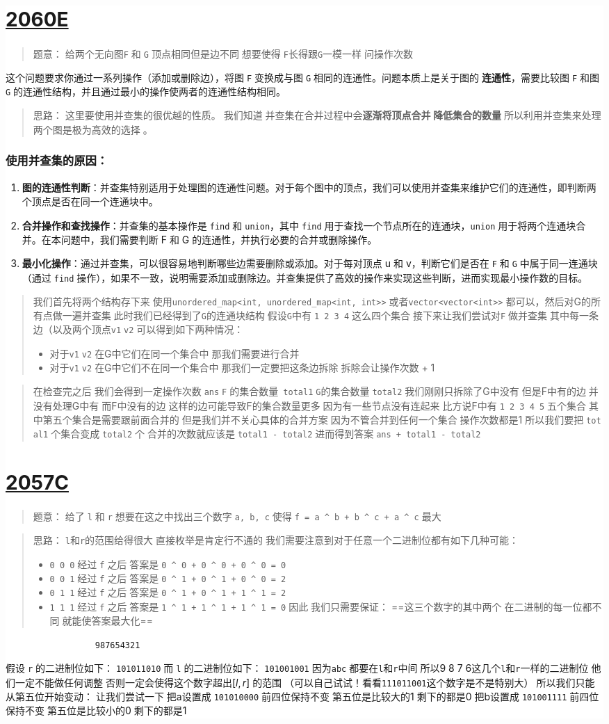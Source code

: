 # [2060E](https://codeforces.com/problemset/problem/2060/E)

> 题意：
> 给两个无向图`F` 和 `G` 顶点相同但是边不同 想要使得 `F`长得跟`G`一模一样 问操作次数

这个问题要求你通过一系列操作（添加或删除边），将图 `F` 变换成与图 `G` 相同的连通性。问题本质上是关于图的 **连通性**，需要比较图 `F` 和图 `G` 的连通性结构，并且通过最小的操作使两者的连通性结构相同。

> 思路：
> 这里要使用并查集的很优越的性质。
> 我们知道 并查集在合并过程中会**逐渐将顶点合并 降低集合的数量** 所以利用并查集来处理两个图是极为高效的选择 。

### 使用并查集的原因：

1. **图的连通性判断**：并查集特别适用于处理图的连通性问题。对于每个图中的顶点，我们可以使用并查集来维护它们的连通性，即判断两个顶点是否在同一个连通块中。
    
2. **合并操作和查找操作**：并查集的基本操作是 `find` 和 `union`，其中 `find` 用于查找一个节点所在的连通块，`union` 用于将两个连通块合并。在本问题中，我们需要判断 F 和 G 的连通性，并执行必要的合并或删除操作。
    
3. **最小化操作**：通过并查集，可以很容易地判断哪些边需要删除或添加。对于每对顶点 u 和 v，判断它们是否在 `F` 和 `G` 中属于同一连通块（通过 `find` 操作），如果不一致，说明需要添加或删除边。并查集提供了高效的操作来实现这些判断，进而实现最小操作数的目标。

> 我们首先将两个结构存下来 使用`unordered_map<int, unordered_map<int, int>>` 或者`vector<vector<int>>` 都可以，然后对G的所有点做一遍并查集
> 此时我们已经得到了`G`的连通块结构 假设`G`中有 `1 2 3 4` 这么四个集合 接下来让我们尝试对`F` 做并查集 其中每一条边（以及两个顶点`v1` `v2` 可以得到如下两种情况：
> - 对于`v1` `v2` 在G中它们在同一个集合中 那我们需要进行合并
> - 对于`v1` `v2` 在G中它们不在同一个集合中 那我们一定要把这条边拆除 拆除会让操作次数 + 1

> 在检查完之后 我们会得到一定操作次数 `ans` `F` 的集合数量` total1` `G`的集合数量 `total2` 
> 我们刚刚只拆除了G中没有 但是F中有的边 并没有处理G中有 而F中没有的边 
> 这样的边可能导致F的集合数量更多 因为有一些节点没有连起来 比方说F中有 `1 2 3 4 5` 五个集合 其中第五个集合是需要跟前面合并的 但是我们并不关心具体的合并方案 因为不管合并到任何一个集合 操作次数都是1 所以我们要把 `total1` 个集合变成 `total2` 个 合并的次数就应该是 `total1 - total2`
> 进而得到答案 `ans + total1 - total2`

# [2057C](https://codeforces.com/problemset/problem/2057/C)

> 题意：
> 给了 `l` 和 `r`  想要在这之中找出三个数字 `a, b, c` 使得 `f = a ^ b + b ^ c + a ^ c` 最大

> 思路：
> `l`和`r`的范围给得很大 直接枚举是肯定行不通的 我们需要注意到对于任意一个二进制位都有如下几种可能：
> - `0 0 0` 经过 `f` 之后 答案是 `0 ^ 0 + 0 ^ 0 + 0 ^ 0 = 0`
> - `0 0 1` 经过 `f`  之后 答案是 `0 ^ 1 + 0 ^ 1 + 0 ^ 0 = 2`
> - `0 1 1` 经过 `f`  之后 答案是 `0 ^ 1 + 0 ^ 1 + 1 ^ 1 = 2`
> - `1 1 1` 经过 `f`  之后 答案是 `1 ^ 1 + 1 ^ 1 + 1 ^ 1 = 0`
> 因此 我们只需要保证： ==这三个数字的其中两个 在二进制的每一位都不同 就能使答案最大化== 

					  987654321
假设 `r` 的二进制位如下： `101011010`
而     `l` 的二进制位如下： `101001001`
因为`abc` 都要在`l`和`r`中间 所以9 8 7 6这几个`l`和`r`一样的二进制位 他们一定不能做任何调整 否则一定会使得这个数字超出$[l, r]$ 的范围 （可以自己试试！看看`111011001`这个数字是不是特别大）
所以我们只能从第五位开始变动：
让我们尝试一下 把a设置成 `101010000` 前四位保持不变 第五位是比较大的1 剩下的都是0
把b设置成 `101001111` 前四位保持不变 第五位是比较小的0 剩下的都是1
